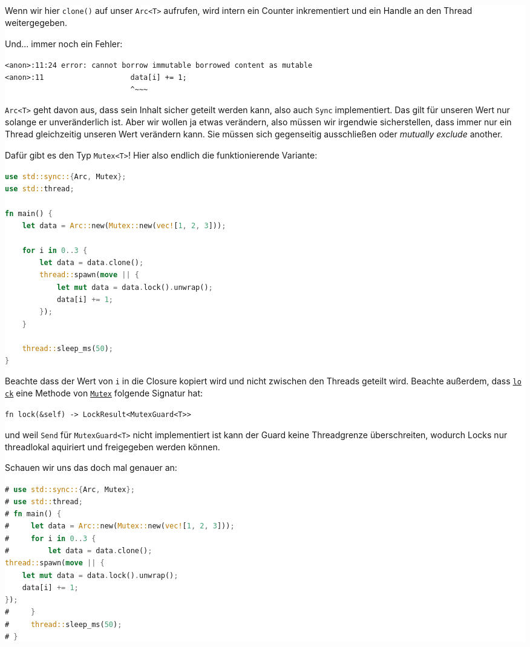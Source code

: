 Wenn wir hier `clone()` auf unser `Arc<T>` aufrufen,
wird intern ein Counter inkrementiert und ein Handle an den Thread weitergegeben.

Und... immer noch ein Fehler:

```text
<anon>:11:24 error: cannot borrow immutable borrowed content as mutable
<anon>:11                    data[i] += 1;
                             ^~~~
```

`Arc<T>` geht davon aus, dass sein Inhalt sicher geteilt werden kann, also auch `Sync` implementiert.
Das gilt für unseren Wert nur solange er unveränderlich ist.
Aber wir wollen ja etwas verändern, also müssen wir irgendwie sicherstellen, dass immer nur ein Thread gleichzeitig unseren Wert verändern kann.
Sie müssen sich gegenseitig ausschließen oder *mutually exclude* another.

Dafür gibt es den Typ `Mutex<T>`!
Hier also endlich die funktionierende Variante:

```rust
use std::sync::{Arc, Mutex};
use std::thread;

fn main() {
    let data = Arc::new(Mutex::new(vec![1, 2, 3]));

    for i in 0..3 {
        let data = data.clone();
        thread::spawn(move || {
            let mut data = data.lock().unwrap();
            data[i] += 1;
        });
    }

    thread::sleep_ms(50);
}
```

Beachte dass der Wert von `i` in die Closure kopiert wird und nicht zwischen den Threads geteilt wird.
Beachte außerdem, dass [`lock`](http://doc.rust-lang.org/stable/std/sync/struct.Mutex.html#method.lock) eine Methode von
[`Mutex`](http://doc.rust-lang.org/stable/std/sync/struct.Mutex.html) folgende Signatur hat:

```ignore
fn lock(&self) -> LockResult<MutexGuard<T>>
```

und weil `Send` für `MutexGuard<T>` nicht implementiert ist kann der Guard keine Threadgrenze überschreiten, wodurch Locks nur threadlokal aquiriert und freigegeben werden können.

Schauen wir uns das doch mal genauer an:

```rust
# use std::sync::{Arc, Mutex};
# use std::thread;
# fn main() {
#     let data = Arc::new(Mutex::new(vec![1, 2, 3]));
#     for i in 0..3 {
#         let data = data.clone();
thread::spawn(move || {
    let mut data = data.lock().unwrap();
    data[i] += 1;
});
#     }
#     thread::sleep_ms(50);
# }
```